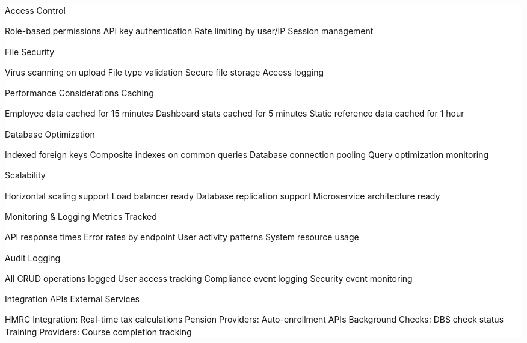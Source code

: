 Access Control

Role-based permissions
API key authentication
Rate limiting by user/IP
Session management

File Security

Virus scanning on upload
File type validation
Secure file storage
Access logging

Performance Considerations
Caching

Employee data cached for 15 minutes
Dashboard stats cached for 5 minutes
Static reference data cached for 1 hour

Database Optimization

Indexed foreign keys
Composite indexes on common queries
Database connection pooling
Query optimization monitoring

Scalability

Horizontal scaling support
Load balancer ready
Database replication support
Microservice architecture ready

Monitoring & Logging
Metrics Tracked

API response times
Error rates by endpoint
User activity patterns
System resource usage

Audit Logging

All CRUD operations logged
User access tracking
Compliance event logging
Security event monitoring

Integration APIs
External Services

HMRC Integration: Real-time tax calculations
Pension Providers: Auto-enrollment APIs
Background Checks: DBS check status
Training Providers: Course completion tracking
